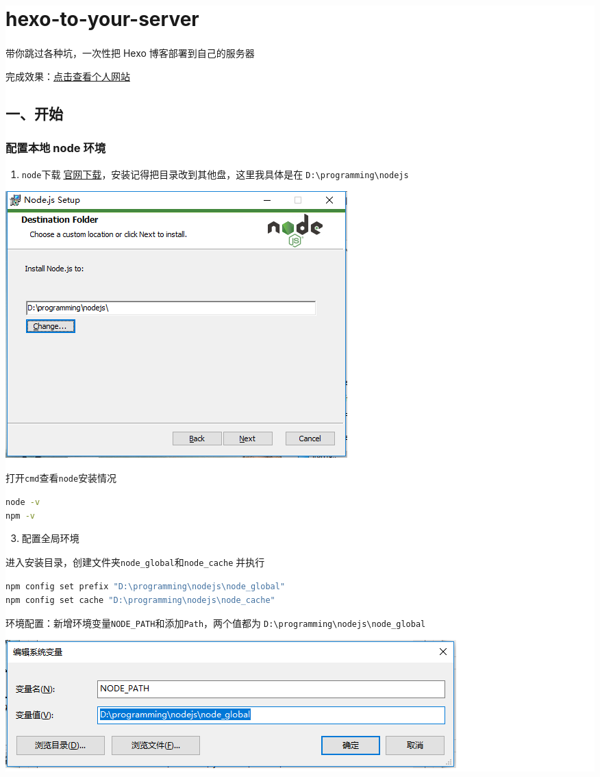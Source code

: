 # hexo-to-your-server

带你跳过各种坑，一次性把 Hexo 博客部署到自己的服务器

完成效果：[点击查看个人网站](https://omyleon.com)

## 一、开始

### 配置本地 node 环境

1. `node`下载 [官网下载](https://nodejs.org/zh-cn/download/)，安装记得把目录改到其他盘，这里我具体是在 `D:\programming\nodejs`

![node更换路径](images/node-path.jpg)

打开`cmd`查看`node`安装情况

```bash
node -v
npm -v
```

3. 配置全局环境

进入安装目录，创建文件夹`node_global`和`node_cache` 并执行

```bash
npm config set prefix "D:\programming\nodejs\node_global"
npm config set cache "D:\programming\nodejs\node_cache"
```

环境配置：新增环境变量`NODE_PATH`和添加`Path`，两个值都为 `D:\programming\nodejs\node_global`

![node更换路径](images/env-node.jpg)
